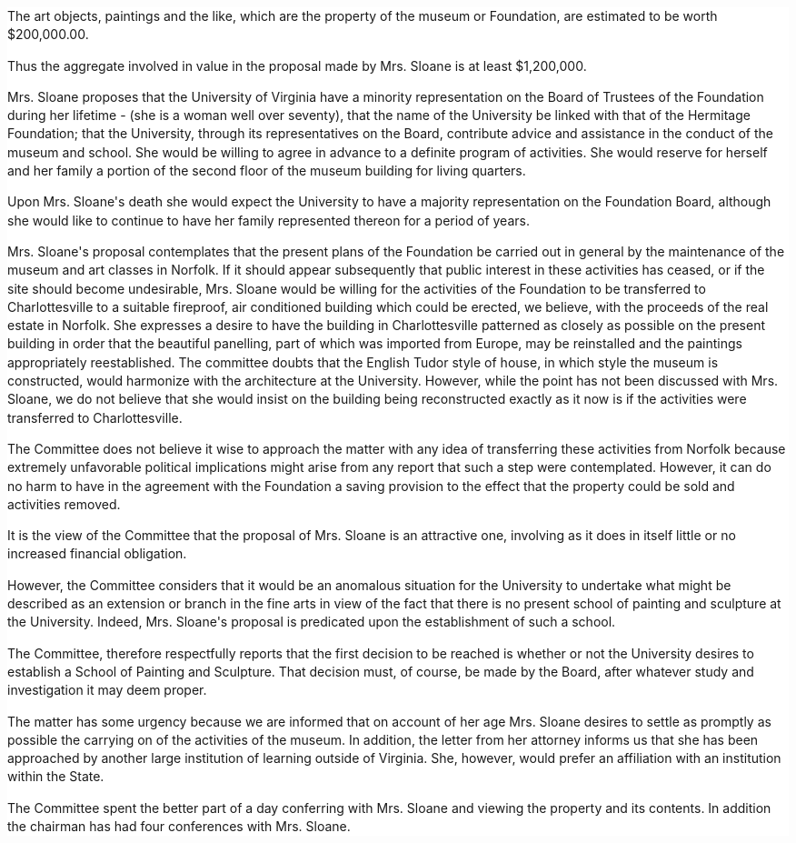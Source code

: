 The art objects, paintings and the like, which are the property of the museum or Foundation, are estimated to be worth $200,000.00.

Thus the aggregate involved in value in the proposal made by Mrs. Sloane is at least $1,200,000.

Mrs. Sloane proposes that the University of Virginia have a minority representation on the Board of Trustees of the Foundation during her lifetime - (she is a woman well over seventy), that the name of the University be linked with that of the Hermitage Foundation; that the University, through its representatives on the Board, contribute advice and assistance in the conduct of the museum and school. She would be willing to agree in advance to a definite program of activities. She would reserve for herself and her family a portion of the second floor of the museum building for living quarters.

Upon Mrs. Sloane's death she would expect the University to have a majority representation on the Foundation Board, although she would like to continue to have her family represented thereon for a period of years.

Mrs. Sloane's proposal contemplates that the present plans of the Foundation be carried out in general by the maintenance of the museum and art classes in Norfolk. If it should appear subsequently that public interest in these activities has ceased, or if the site should become undesirable, Mrs. Sloane would be willing for the activities of the Foundation to be transferred to Charlottesville to a suitable fireproof, air conditioned building which could be erected, we believe, with the proceeds of the real estate in Norfolk. She expresses a desire to have the building in Charlottesville patterned as closely as possible on the present building in order that the beautiful panelling, part of which was imported from Europe, may be reinstalled and the paintings appropriately reestablished. The committee doubts that the English Tudor style of house, in which style the museum is constructed, would harmonize with the architecture at the University. However, while the point has not been discussed with Mrs. Sloane, we do not believe that she would insist on the building being reconstructed exactly as it now is if the activities were transferred to Charlottesville.

The Committee does not believe it wise to approach the matter with any idea of transferring these activities from Norfolk because extremely unfavorable political implications might arise from any report that such a step were contemplated. However, it can do no harm to have in the agreement with the Foundation a saving provision to the effect that the property could be sold and activities removed.

It is the view of the Committee that the proposal of Mrs. Sloane is an attractive one, involving as it does in itself little or no increased financial obligation.

However, the Committee considers that it would be an anomalous situation for the University to undertake what might be described as an extension or branch in the fine arts in view of the fact that there is no present school of painting and sculpture at the University. Indeed, Mrs. Sloane's proposal is predicated upon the establishment of such a school.

The Committee, therefore respectfully reports that the first decision to be reached is whether or not the University desires to establish a School of Painting and Sculpture. That decision must, of course, be made by the Board, after whatever study and investigation it may deem proper.

The matter has some urgency because we are informed that on account of her age Mrs. Sloane desires to settle as promptly as possible the carrying on of the activities of the museum. In addition, the letter from her attorney informs us that she has been approached by another large institution of learning outside of Virginia. She, however, would prefer an affiliation with an institution within the State.

The Committee spent the better part of a day conferring with Mrs. Sloane and viewing the property and its contents. In addition the chairman has had four conferences with Mrs. Sloane.